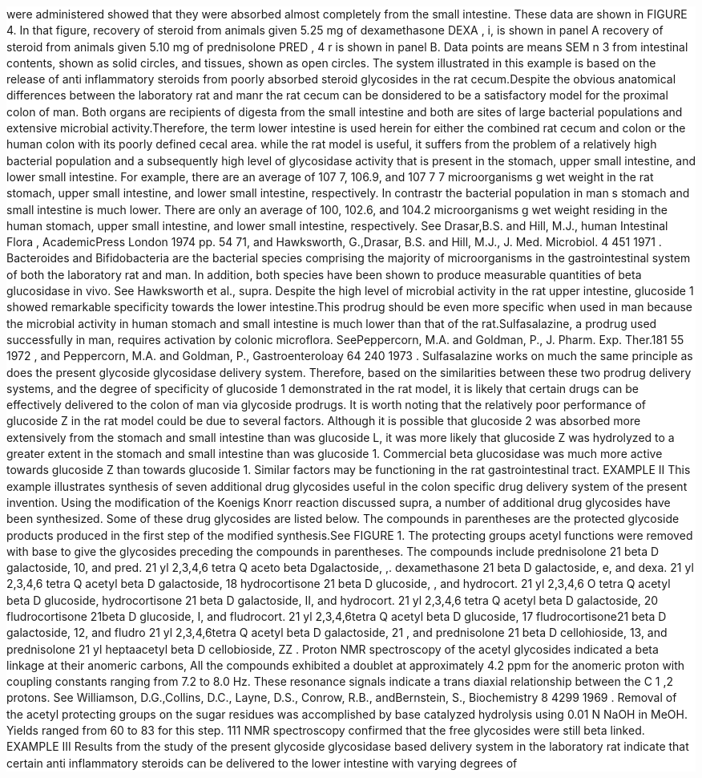 were administered showed that they were absorbed almost completely from the small intestine. These data are shown in FIGURE 4. In that figure, recovery of steroid from animals given 5.25 mg of dexamethasone DEXA , i, is shown in panel A recovery of steroid from animals given 5.10 mg of prednisolone PRED , 4 r is shown in panel B. Data points are means SEM n 3 from intestinal contents, shown as solid circles, and tissues, shown as open circles. The system illustrated in this example is based on the release of anti inflammatory steroids from poorly absorbed steroid glycosides in the rat cecum.Despite the obvious anatomical differences between the laboratory rat and manr the rat cecum can be donsidered to be a satisfactory model for the proximal colon of man. Both organs are recipients of digesta from the small intestine and both are sites of large bacterial populations and extensive microbial activity.Therefore, the term lower intestine is used herein for either the combined rat cecum and colon or the human colon with its poorly defined cecal area. while the rat model is useful, it suffers from the problem of a relatively high bacterial population and a subsequently high level of glycosidase activity that is present in the stomach, upper small intestine, and lower small intestine. For example, there are an average of 107 7, 106.9, and 107 7 7 microorganisms g wet weight in the rat stomach, upper small intestine, and lower small intestine, respectively. In contrastr the bacterial population in man s stomach and small intestine is much lower. There are only an average of 100, 102.6, and 104.2 microorganisms g wet weight residing in the human stomach, upper small intestine, and lower small intestine, respectively. See Drasar,B.S. and Hill, M.J., human Intestinal Flora , AcademicPress London 1974 pp. 54 71, and Hawksworth, G.,Drasar, B.S. and Hill, M.J., J. Med. Microbiol. 4 451 1971 . Bacteroides and Bifidobacteria are the bacterial species comprising the majority of microorganisms in the gastrointestinal system of both the laboratory rat and man. In addition, both species have been shown to produce measurable quantities of beta glucosidase in vivo. See Hawksworth et al., supra. Despite the high level of microbial activity in the rat upper intestine, glucoside 1 showed remarkable specificity towards the lower intestine.This prodrug should be even more specific when used in man because the microbial activity in human stomach and small intestine is much lower than that of the rat.Sulfasalazine, a prodrug used successfully in man, requires activation by colonic microflora. SeePeppercorn, M.A. and Goldman, P., J. Pharm. Exp. Ther.181 55 1972 , and Peppercorn, M.A. and Goldman, P., Gastroenteroloay 64 240 1973 . Sulfasalazine works on much the same principle as does the present glycoside glycosidase delivery system. Therefore, based on the similarities between these two prodrug delivery systems, and the degree of specificity of glucoside 1 demonstrated in the rat model, it is likely that certain drugs can be effectively delivered to the colon of man via glycoside prodrugs. It is worth noting that the relatively poor performance of glucoside Z in the rat model could be due to several factors. Although it is possible that glucoside 2 was absorbed more extensively from the stomach and small intestine than was glucoside L, it was more likely that glucoside Z was hydrolyzed to a greater extent in the stomach and small intestine than was glucoside 1. Commercial beta glucosidase was much more active towards glucoside Z than towards glucoside 1. Similar factors may be functioning in the rat gastrointestinal tract. EXAMPLE II This example illustrates synthesis of seven additional drug glycosides useful in the colon specific drug delivery system of the present invention. Using the modification of the Koenigs Knorr reaction discussed supra, a number of additional drug glycosides have been synthesized. Some of these drug glycosides are listed below. The compounds in parentheses are the protected glycoside products produced in the first step of the modified synthesis.See FIGURE 1. The protecting groups acetyl functions were removed with base to give the glycosides preceding the compounds in parentheses. The compounds include prednisolone 21 beta D galactoside, 10, and pred. 21 yl 2,3,4,6 tetra Q aceto beta Dgalactoside, ,. dexamethasone 21 beta D galactoside, e, and dexa. 21 yl 2,3,4,6 tetra Q acetyl beta D galactoside, 18 hydrocortisone 21 beta D glucoside, , and hydrocort. 21 yl 2,3,4,6 O tetra Q acetyl beta D glucoside, hydrocortisone 21 beta D galactoside, II, and hydrocort. 21 yl 2,3,4,6 tetra Q acetyl beta D galactoside, 20 fludrocortisone 21beta D glucoside, I, and fludrocort. 21 yl 2,3,4,6tetra Q acetyl beta D glucoside, 17 fludrocortisone21 beta D galactoside, 12, and fludro 21 yl 2,3,4,6tetra Q acetyl beta D galactoside, 21 , and prednisolone 21 beta D cellohioside, 13, and prednisolone 21 yl heptaacetyl beta D cellobioside, ZZ . Proton NMR spectroscopy of the acetyl glycosides indicated a beta linkage at their anomeric carbons, All the compounds exhibited a doublet at approximately 4.2 ppm for the anomeric proton with coupling constants ranging from 7.2 to 8.0 Hz. These resonance signals indicate a trans diaxial relationship between the C 1 ,2 protons. See Williamson, D.G.,Collins, D.C., Layne, D.S., Conrow, R.B., andBernstein, S., Biochemistry 8 4299 1969 . Removal of the acetyl protecting groups on the sugar residues was accomplished by base catalyzed hydrolysis using 0.01 N NaOH in MeOH. Yields ranged from 60 to 83 for this step. 111 NMR spectroscopy confirmed that the free glycosides were still beta linked. EXAMPLE III Results from the study of the present glycoside glycosidase based delivery system in the laboratory rat indicate that certain anti inflammatory steroids can be delivered to the lower intestine with varying degrees of